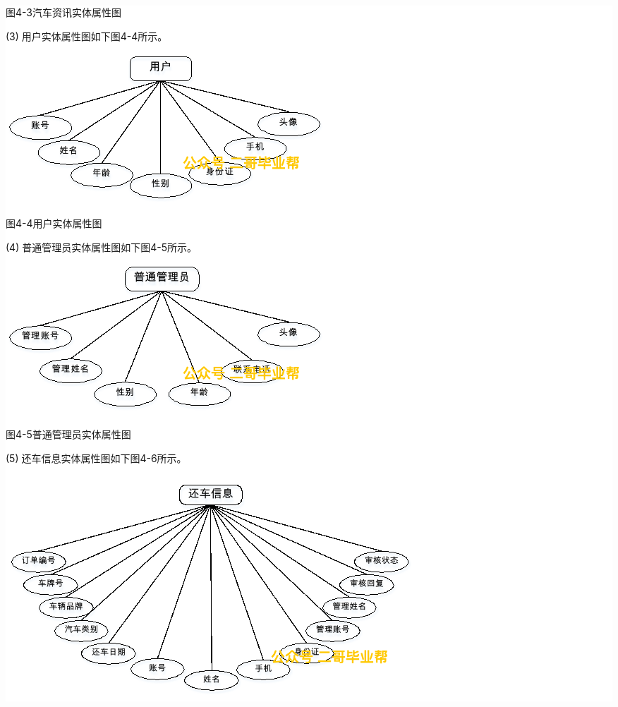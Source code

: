 图4-3汽车资讯实体属性图

(3) 用户实体属性图如下图4-4所示。

![](/md/blog.013.png)

图4-4用户实体属性图

(4) 普通管理员实体属性图如下图4-5所示。

![](/md/blog.014.png)

图4-5普通管理员实体属性图

(5) 还车信息实体属性图如下图4-6所示。

![](/md/blog.015.png)
